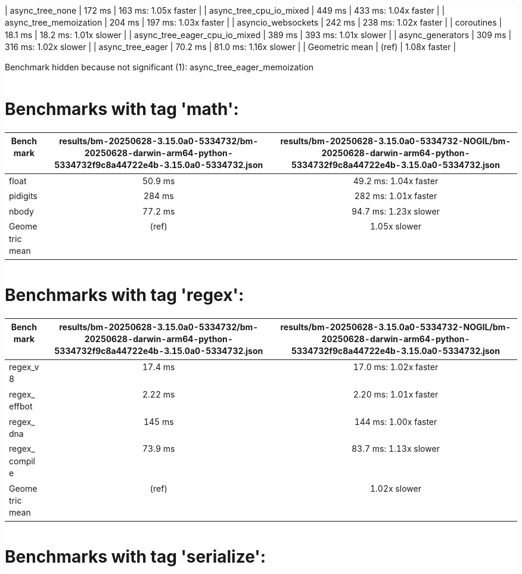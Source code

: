 | async_tree_none                  | 172 ms                                                                                                          | 163 ms: 1.05x faster                                                                                                  |
| async_tree_cpu_io_mixed          | 449 ms                                                                                                          | 433 ms: 1.04x faster                                                                                                  |
| async_tree_memoization           | 204 ms                                                                                                          | 197 ms: 1.03x faster                                                                                                  |
| asyncio_websockets               | 242 ms                                                                                                          | 238 ms: 1.02x faster                                                                                                  |
| coroutines                       | 18.1 ms                                                                                                         | 18.2 ms: 1.01x slower                                                                                                 |
| async_tree_eager_cpu_io_mixed    | 389 ms                                                                                                          | 393 ms: 1.01x slower                                                                                                  |
| async_generators                 | 309 ms                                                                                                          | 316 ms: 1.02x slower                                                                                                  |
| async_tree_eager                 | 70.2 ms                                                                                                         | 81.0 ms: 1.16x slower                                                                                                 |
| Geometric mean                   | (ref)                                                                                                           | 1.08x faster                                                                                                          |

Benchmark hidden because not significant (1): async_tree_eager_memoization

Benchmarks with tag 'math':
===========================

| Benchmark      | results/bm-20250628-3.15.0a0-5334732/bm-20250628-darwin-arm64-python-5334732f9c8a44722e4b-3.15.0a0-5334732.json | results/bm-20250628-3.15.0a0-5334732-NOGIL/bm-20250628-darwin-arm64-python-5334732f9c8a44722e4b-3.15.0a0-5334732.json |
|----------------|:---------------------------------------------------------------------------------------------------------------:|:---------------------------------------------------------------------------------------------------------------------:|
| float          | 50.9 ms                                                                                                         | 49.2 ms: 1.04x faster                                                                                                 |
| pidigits       | 284 ms                                                                                                          | 282 ms: 1.01x faster                                                                                                  |
| nbody          | 77.2 ms                                                                                                         | 94.7 ms: 1.23x slower                                                                                                 |
| Geometric mean | (ref)                                                                                                           | 1.05x slower                                                                                                          |

Benchmarks with tag 'regex':
============================

| Benchmark      | results/bm-20250628-3.15.0a0-5334732/bm-20250628-darwin-arm64-python-5334732f9c8a44722e4b-3.15.0a0-5334732.json | results/bm-20250628-3.15.0a0-5334732-NOGIL/bm-20250628-darwin-arm64-python-5334732f9c8a44722e4b-3.15.0a0-5334732.json |
|----------------|:---------------------------------------------------------------------------------------------------------------:|:---------------------------------------------------------------------------------------------------------------------:|
| regex_v8       | 17.4 ms                                                                                                         | 17.0 ms: 1.02x faster                                                                                                 |
| regex_effbot   | 2.22 ms                                                                                                         | 2.20 ms: 1.01x faster                                                                                                 |
| regex_dna      | 145 ms                                                                                                          | 144 ms: 1.00x faster                                                                                                  |
| regex_compile  | 73.9 ms                                                                                                         | 83.7 ms: 1.13x slower                                                                                                 |
| Geometric mean | (ref)                                                                                                           | 1.02x slower                                                                                                          |

Benchmarks with tag 'serialize':
================================
